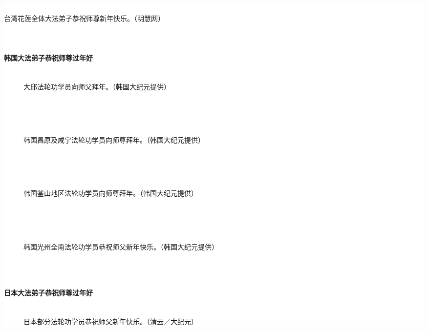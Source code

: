   <img alt="" class="size-large wp-image-13546820" src="https://i.epochtimes.com/assets/uploads/2022/02/id13546820-2022-1-31-2201271055611_02-600x404.jpeg"/>
 </ok>
 <br/><figcaption class="wp-caption-text" id="caption-attachment-13546820">
  台湾花莲全体大法弟子恭祝师尊新年快乐。（明慧网）
 </figcaption><br/>
</figure><br/>
<h4 class="title">
 韩国大法弟子恭祝师尊过年好
</h4>
<figure aria-describedby="caption-attachment-13536194" class="wp-caption aligncenter" id="attachment_13536194" style="width: 600px">
 <ok href="https://i.epochtimes.com/assets/uploads/2022/01/id13536194-0e8d24907d7a8a36b0d97df98c8f5fae.jpeg" target="_blank">
  <img alt="" class="size-large wp-image-13536194" src="https://i.epochtimes.com/assets/uploads/2022/01/id13536194-0e8d24907d7a8a36b0d97df98c8f5fae-600x405.jpeg"/>
 </ok>
 <br/><figcaption class="wp-caption-text" id="caption-attachment-13536194">
  大邱法轮功学员向师父拜年。（韩国大纪元提供）
 </figcaption><br/>
</figure><br/>
<figure aria-describedby="caption-attachment-13536197" class="wp-caption aligncenter" id="attachment_13536197" style="width: 600px">
 <ok href="https://i.epochtimes.com/assets/uploads/2022/01/id13536197-1643239636181.jpeg" target="_blank">
  <img alt="" class="size-large wp-image-13536197" src="https://i.epochtimes.com/assets/uploads/2022/01/id13536197-1643239636181-600x426.jpeg"/>
 </ok>
 <br/><figcaption class="wp-caption-text" id="caption-attachment-13536197">
  韩国昌原及咸宁法轮功学员向师尊拜年。（韩国大纪元提供）
 </figcaption><br/>
</figure><br/>
<figure aria-describedby="caption-attachment-13536206" class="wp-caption aligncenter" id="attachment_13536206" style="width: 600px">
 <ok href="https://i.epochtimes.com/assets/uploads/2022/01/id13536206-b6f1cca04a0aac99858c0df2c1273ab9.jpeg" target="_blank">
  <img alt="" class="size-large wp-image-13536206" src="https://i.epochtimes.com/assets/uploads/2022/01/id13536206-b6f1cca04a0aac99858c0df2c1273ab9-600x450.jpeg"/>
 </ok>
 <br/><figcaption class="wp-caption-text" id="caption-attachment-13536206">
  韩国釜山地区法轮功学员向师尊拜年。（韩国大纪元提供）
 </figcaption><br/>
</figure><br/>
<figure aria-describedby="caption-attachment-13536210" class="wp-caption aligncenter" id="attachment_13536210" style="width: 600px">
 <ok href="https://i.epochtimes.com/assets/uploads/2022/01/id13536210-8420180c4a6a582d1e7d7220679cd99c.jpeg" target="_blank">
  <img alt="" class="size-large wp-image-13536210" src="https://i.epochtimes.com/assets/uploads/2022/01/id13536210-8420180c4a6a582d1e7d7220679cd99c-600x328.jpeg"/>
 </ok>
 <br/><figcaption class="wp-caption-text" id="caption-attachment-13536210">
  韩国光州全南法轮功学员恭祝师父新年快乐。（韩国大纪元提供）
 </figcaption><br/>
</figure><br/>
<h4 class="title">
 日本大法弟子恭祝师尊过年好
</h4>
<figure aria-describedby="caption-attachment-13545144" class="wp-caption aligncenter" id="attachment_13545144" style="width: 600px">
 <ok href="https://i.epochtimes.com/assets/uploads/2022/02/id13545144-DSC08601-2-600x400.jpeg" target="_blank">
  <img alt="" class="size-large wp-image-13545144" src="https://i.epochtimes.com/assets/uploads/2022/02/id13545144-DSC08601-2-600x400-600x400.jpeg"/>
 </ok>
 <br/><figcaption class="wp-caption-text" id="caption-attachment-13545144">
  日本部分法轮功学员恭祝师父新年快乐。（清云／大纪元）